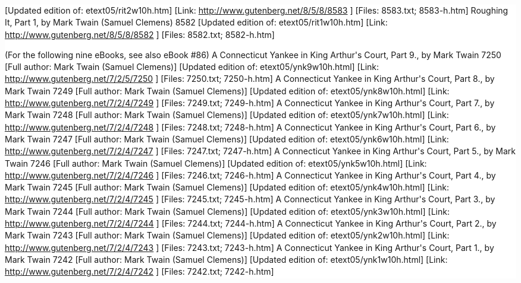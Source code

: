    [Updated edition of: etext05/rit2w10h.htm]
   [Link: http://www.gutenberg.net/8/5/8/8583 ]
   [Files: 8583.txt; 8583-h.htm]
Roughing It, Part 1, by Mark Twain (Samuel Clemens)                       8582
   [Updated edition of: etext05/rit1w10h.htm]
   [Link: http://www.gutenberg.net/8/5/8/8582 ]
   [Files: 8582.txt; 8582-h.htm]


(For the following nine eBooks, see also eBook #86)
A Connecticut Yankee in King Arthur's Court, Part 9., by Mark Twain       7250
   [Full author: Mark Twain (Samuel Clemens)]
   [Updated edition of: etext05/ynk9w10h.html]
   [Link: http://www.gutenberg.net/7/2/5/7250 ]
   [Files: 7250.txt; 7250-h.htm]
A Connecticut Yankee in King Arthur's Court, Part 8., by Mark Twain       7249
   [Full author: Mark Twain (Samuel Clemens)]
   [Updated edition of: etext05/ynk8w10h.html]
   [Link: http://www.gutenberg.net/7/2/4/7249 ]
   [Files: 7249.txt; 7249-h.htm]
A Connecticut Yankee in King Arthur's Court, Part 7., by Mark Twain       7248
   [Full author: Mark Twain (Samuel Clemens)]
   [Updated edition of: etext05/ynk7w10h.html]
   [Link: http://www.gutenberg.net/7/2/4/7248 ]
   [Files: 7248.txt; 7248-h.htm]
A Connecticut Yankee in King Arthur's Court, Part 6., by Mark Twain       7247
   [Full author: Mark Twain (Samuel Clemens)]
   [Updated edition of: etext05/ynk6w10h.html]
   [Link: http://www.gutenberg.net/7/2/4/7247 ]
   [Files: 7247.txt; 7247-h.htm]
A Connecticut Yankee in King Arthur's Court, Part 5., by Mark Twain       7246
   [Full author: Mark Twain (Samuel Clemens)]
   [Updated edition of: etext05/ynk5w10h.html]
   [Link: http://www.gutenberg.net/7/2/4/7246 ]
   [Files: 7246.txt; 7246-h.htm]
A Connecticut Yankee in King Arthur's Court, Part 4., by Mark Twain       7245
   [Full author: Mark Twain (Samuel Clemens)]
   [Updated edition of: etext05/ynk4w10h.html]
   [Link: http://www.gutenberg.net/7/2/4/7245 ]
   [Files: 7245.txt; 7245-h.htm]
A Connecticut Yankee in King Arthur's Court, Part 3., by Mark Twain       7244
   [Full author: Mark Twain (Samuel Clemens)]
   [Updated edition of: etext05/ynk3w10h.html]
   [Link: http://www.gutenberg.net/7/2/4/7244 ]
   [Files: 7244.txt; 7244-h.htm]
A Connecticut Yankee in King Arthur's Court, Part 2., by Mark Twain       7243
   [Full author: Mark Twain (Samuel Clemens)]
   [Updated edition of: etext05/ynk2w10h.html]
   [Link: http://www.gutenberg.net/7/2/4/7243 ]
   [Files: 7243.txt; 7243-h.htm]
A Connecticut Yankee in King Arthur's Court, Part 1., by Mark Twain       7242
   [Full author: Mark Twain (Samuel Clemens)]
   [Updated edition of: etext05/ynk1w10h.html]
   [Link: http://www.gutenberg.net/7/2/4/7242 ]
   [Files: 7242.txt; 7242-h.htm]
